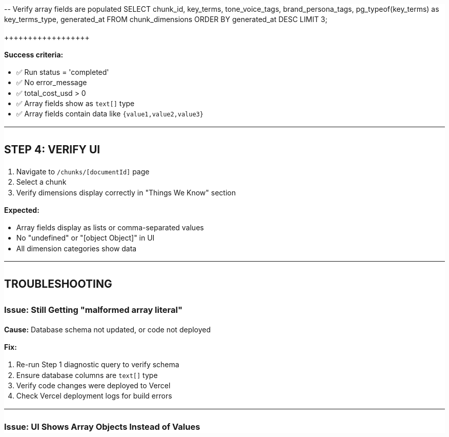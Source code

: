 -- Verify array fields are populated
SELECT 
  chunk_id,
  key_terms,
  tone_voice_tags,
  brand_persona_tags,
  pg_typeof(key_terms) as key_terms_type,
  generated_at
FROM chunk_dimensions
ORDER BY generated_at DESC
LIMIT 3;



++++++++++++++++++

**Success criteria:**
- ✅ Run status = 'completed'
- ✅ No error_message
- ✅ total_cost_usd > 0
- ✅ Array fields show as `text[]` type
- ✅ Array fields contain data like `{value1,value2,value3}`

---

## STEP 4: VERIFY UI

1. Navigate to `/chunks/[documentId]` page
2. Select a chunk
3. Verify dimensions display correctly in "Things We Know" section

**Expected:**
- Array fields display as lists or comma-separated values
- No "undefined" or "[object Object]" in UI
- All dimension categories show data

---

## TROUBLESHOOTING

### Issue: Still Getting "malformed array literal"

**Cause:** Database schema not updated, or code not deployed

**Fix:**
1. Re-run Step 1 diagnostic query to verify schema
2. Ensure database columns are `text[]` type
3. Verify code changes were deployed to Vercel
4. Check Vercel deployment logs for build errors

---

### Issue: UI Shows Array Objects Instead of Values
